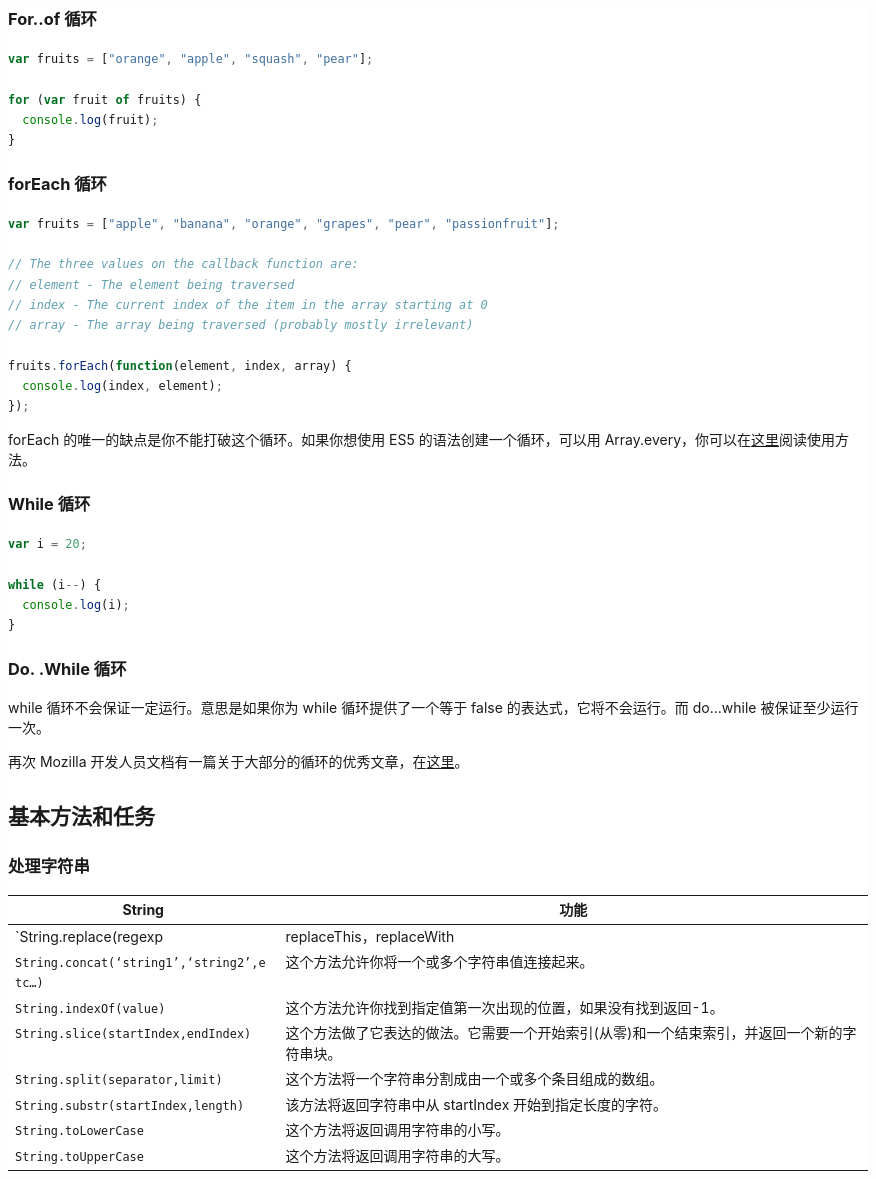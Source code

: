 ### For..of 循环

```js
var fruits = ["orange", "apple", "squash", "pear"];

for (var fruit of fruits) {
  console.log(fruit);
}
```

### forEach 循环

```js
var fruits = ["apple", "banana", "orange", "grapes", "pear", "passionfruit"];

// The three values on the callback function are:
// element - The element being traversed
// index - The current index of the item in the array starting at 0
// array - The array being traversed (probably mostly irrelevant)

fruits.forEach(function(element, index, array) {
  console.log(index, element);
});
```

forEach 的唯一的缺点是你不能打破这个循环。如果你想使用 ES5 的语法创建一个循环，可以用 Array.every，你可以在[这里](https://developer.mozilla.org/en-US/docs/Web/JavaScript/Reference/Global_Objects/Array/forEach#Example:_Breaking_a_loop)阅读使用方法。

### While 循环

```js
var i = 20;

while (i--) {
  console.log(i);
}
```

### Do. .While 循环

while 循环不会保证一定运行。意思是如果你为 while 循环提供了一个等于 false 的表达式，它将不会运行。而 do…while 被保证至少运行一次。

再次 Mozilla 开发人员文档有一篇关于大部分的循环的优秀文章，在[这里](https://developer.mozilla.org/en-US/docs/Web/JavaScript/Guide/Loops_and_iteration)。

## 基本方法和任务

### 处理字符串

| String                                                        | 功能                                                                                       |
| ------------------------------------------------------------- | ------------------------------------------------------------------------------------------ |
| `String.replace(regexp | replaceThis，replaceWith |callback)` | 允许你用另一个值替换一个值，甚至使用一个正则表达式。                                       |
| `String.concat(‘string1’,‘string2’,etc…)`                     | 这个方法允许你将一个或多个字符串值连接起来。                                               |
| `String.indexOf(value)`                                       | 这个方法允许你找到指定值第一次出现的位置，如果没有找到返回-1。                             |
| `String.slice(startIndex,endIndex)`                           | 这个方法做了它表达的做法。它需要一个开始索引(从零)和一个结束索引，并返回一个新的字符串块。 |
| `String.split(separator,limit)`                               | 这个方法将一个字符串分割成由一个或多个条目组成的数组。                                     |
| `String.substr(startIndex,length)`                            | 该方法将返回字符串中从 startIndex 开始到指定长度的字符。                                   |
| `String.toLowerCase`                                          | 这个方法将返回调用字符串的小写。                                                           |
| `String.toUpperCase`                                          | 这个方法将返回调用字符串的大写。                                                           |